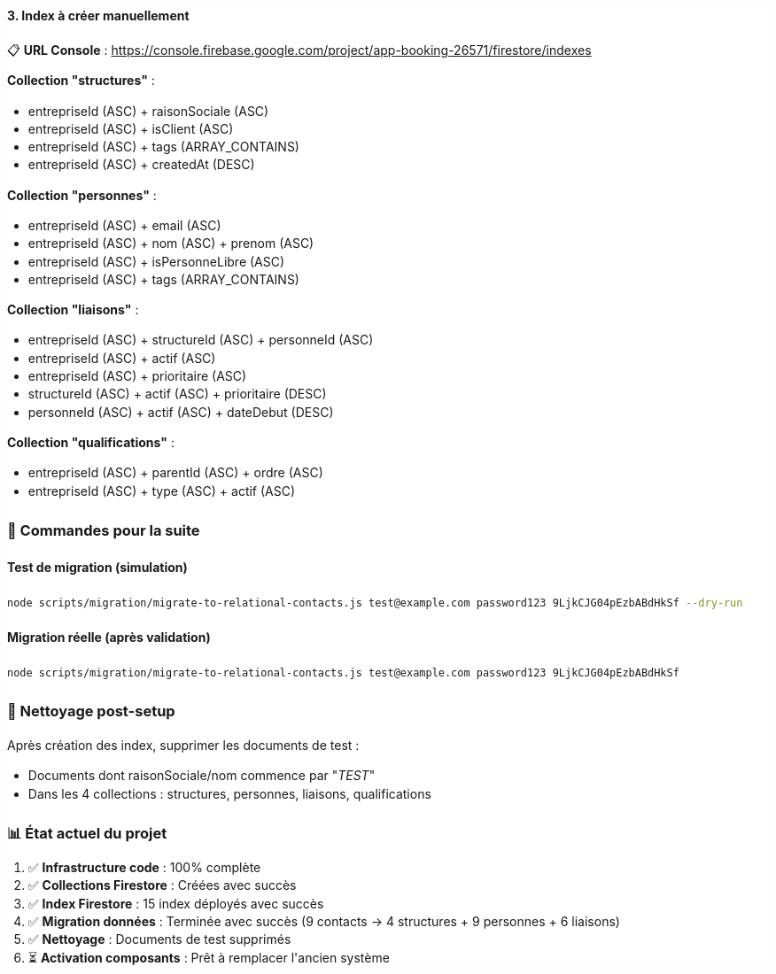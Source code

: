 #### 3. Index à créer manuellement

📋 **URL Console** : https://console.firebase.google.com/project/app-booking-26571/firestore/indexes

**Collection "structures"** :
- entrepriseId (ASC) + raisonSociale (ASC)
- entrepriseId (ASC) + isClient (ASC)
- entrepriseId (ASC) + tags (ARRAY_CONTAINS)
- entrepriseId (ASC) + createdAt (DESC)

**Collection "personnes"** :
- entrepriseId (ASC) + email (ASC)
- entrepriseId (ASC) + nom (ASC) + prenom (ASC)
- entrepriseId (ASC) + isPersonneLibre (ASC)
- entrepriseId (ASC) + tags (ARRAY_CONTAINS)

**Collection "liaisons"** :
- entrepriseId (ASC) + structureId (ASC) + personneId (ASC)
- entrepriseId (ASC) + actif (ASC)
- entrepriseId (ASC) + prioritaire (ASC)
- structureId (ASC) + actif (ASC) + prioritaire (DESC)
- personneId (ASC) + actif (ASC) + dateDebut (DESC)

**Collection "qualifications"** :
- entrepriseId (ASC) + parentId (ASC) + ordre (ASC)
- entrepriseId (ASC) + type (ASC) + actif (ASC)

### 🚀 Commandes pour la suite

#### Test de migration (simulation)
```bash
node scripts/migration/migrate-to-relational-contacts.js test@example.com password123 9LjkCJG04pEzbABdHkSf --dry-run
```

#### Migration réelle (après validation)
```bash
node scripts/migration/migrate-to-relational-contacts.js test@example.com password123 9LjkCJG04pEzbABdHkSf
```

### 🧹 Nettoyage post-setup

Après création des index, supprimer les documents de test :
- Documents dont raisonSociale/nom commence par "_TEST_"
- Dans les 4 collections : structures, personnes, liaisons, qualifications

### 📊 État actuel du projet

1. ✅ **Infrastructure code** : 100% complète
2. ✅ **Collections Firestore** : Créées avec succès
3. ✅ **Index Firestore** : 15 index déployés avec succès
4. ✅ **Migration données** : Terminée avec succès (9 contacts → 4 structures + 9 personnes + 6 liaisons)
5. ✅ **Nettoyage** : Documents de test supprimés
6. ⏳ **Activation composants** : Prêt à remplacer l'ancien système
